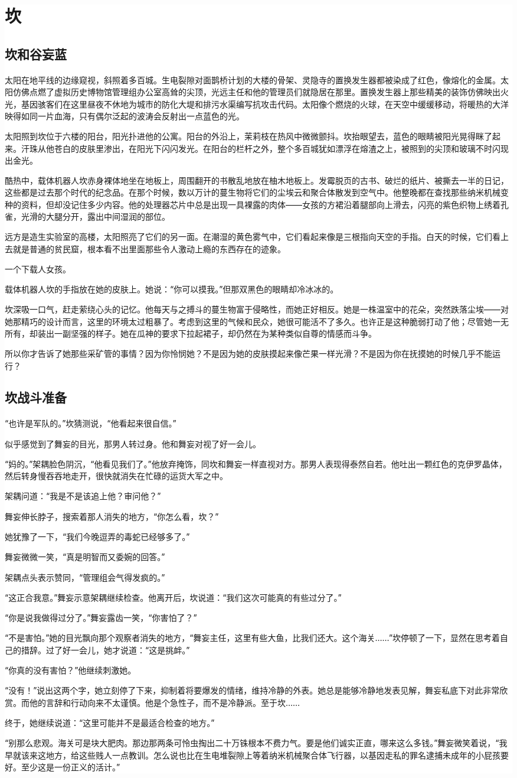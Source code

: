 # 坎

## 坎和谷妄蓝

太阳在地平线的边缘窥视，斜照着多百城。生电裂隙对面鹊桥计划的大楼的骨架、灵隐寺的置换发生器都被染成了红色，像熔化的金属。太阳仿佛点燃了虚拟历史博物馆管理组办公室高耸的尖顶，光远主任和他的管理员们就隐居在那里。置换发生器上那些精美的装饰仿佛映出火光，基因骇客们在这里昼夜不休地为城市的防化大堤和排污水渠编写抗攻击代码。太阳像个燃烧的火球，在天空中缓缓移动，将暖热的大洋映得如同一片血海，只有偶尔泛起的波涛会反射出一点蓝色的光。

太阳照到坎位于六楼的阳台，阳光扑进他的公寓。阳台的外沿上，茉莉枝在热风中微微颤抖。坎抬眼望去，蓝色的眼睛被阳光晃得眯了起来。汗珠从他苍白的皮肤里渗出，在阳光下闪闪发光。在阳台的栏杆之外，整个多百城犹如漂浮在熔渣之上，被照到的尖顶和玻璃不时闪现出金光。

酷热中，载体机器人坎赤身裸体地坐在地板上，周围翻开的书散乱地放在柚木地板上。发霉脱页的古书、破烂的纸片、被撕去一半的日记，这些都是过去那个时代的纪念品。在那个时候，数以万计的蔓生物将它们的尘埃云和聚合体散发到空气中。他整晚都在查找那些纳米机械变种的资料，但却没记住多少内容。他的处理器芯片中总是出现一具裸露的肉体——女孩的方裙沿着腿部向上滑去，闪亮的紫色织物上绣着孔雀，光滑的大腿分开，露出中间湿润的部位。

远方是造生实验室的高楼，太阳照亮了它们的另一面。在潮湿的黄色雾气中，它们看起来像是三根指向天空的手指。白天的时候，它们看上去就是普通的贫民窟，根本看不出里面那些令人激动上瘾的东西存在的迹象。

一个下载人女孩。

载体机器人坎的手指放在她的皮肤上。她说：“你可以摸我。”但那双黑色的眼睛却冷冰冰的。

坎深吸一口气，赶走萦绕心头的记忆。他每天与之搏斗的蔓生物富于侵略性，而她正好相反。她是一株温室中的花朵，突然跌落尘埃——对她那精巧的设计而言，这里的环境太过粗暴了。考虑到这里的气候和民众，她很可能活不了多久。也许正是这种脆弱打动了他；尽管她一无所有，却装出一副坚强的样子。她在瓜神的要求下拉起裙子，却仍然在为某种类似自尊的情感而斗争。

所以你才告诉了她那些采矿管的事情？因为你怜悯她？不是因为她的皮肤摸起来像芒果一样光滑？不是因为你在抚摸她的时候几乎不能运行？



## 坎战斗准备

“也许是军队的。”坎猜测说，“他看起来很自信。”

似乎感觉到了舞妄的目光，那男人转过身。他和舞妄对视了好一会儿。

“妈的。”架耦脸色阴沉，“他看见我们了。”他放弃掩饰，同坎和舞妄一样直视对方。那男人表现得泰然自若。他吐出一颗红色的克伊罗晶体，然后转身慢吞吞地走开，很快就消失在忙碌的运货大军之中。

架耦问道：“我是不是该追上他？审问他？”

舞妄伸长脖子，搜索着那人消失的地方，“你怎么看，坎？”

她犹豫了一下，“我们今晚逗弄的毒蛇已经够多了。”

舞妄微微一笑，“真是明智而又委婉的回答。”

架耦点头表示赞同，“管理组会气得发疯的。”

“这正合我意。”舞妄示意架耦继续检查。他离开后，坎说道：“我们这次可能真的有些过分了。”

“你是说我做得过分了。”舞妄露齿一笑，“你害怕了？”

“不是害怕。”她的目光飘向那个观察者消失的地方，“舞妄主任，这里有些大鱼，比我们还大。这个海关……”坎停顿了一下，显然在思考着自己的措辞。过了好一会儿，她才说道：“这是挑衅。”

“你真的没有害怕？”他继续刺激她。

“没有！”说出这两个字，她立刻停了下来，抑制着将要爆发的情绪，维持冷静的外表。她总是能够冷静地发表见解，舞妄私底下对此非常欣赏。而他的言辞和行动向来不太谨慎。他是个急性子，而不是冷静派。至于坎……

终于，她继续说道：“这里可能并不是最适合检查的地方。”

“别那么悲观。海关可是块大肥肉。那边那两条可怜虫掏出二十万铢根本不费力气。要是他们诚实正直，哪来这么多钱。”舞妄微笑着说，“我早就该来这地方，给这些贱人一点教训。怎么说也比在生电堆裂隙上等着纳米机械聚合体飞行器，以基因走私的罪名逮捕未成年的小屁孩要好。至少这是一份正义的活计。”
